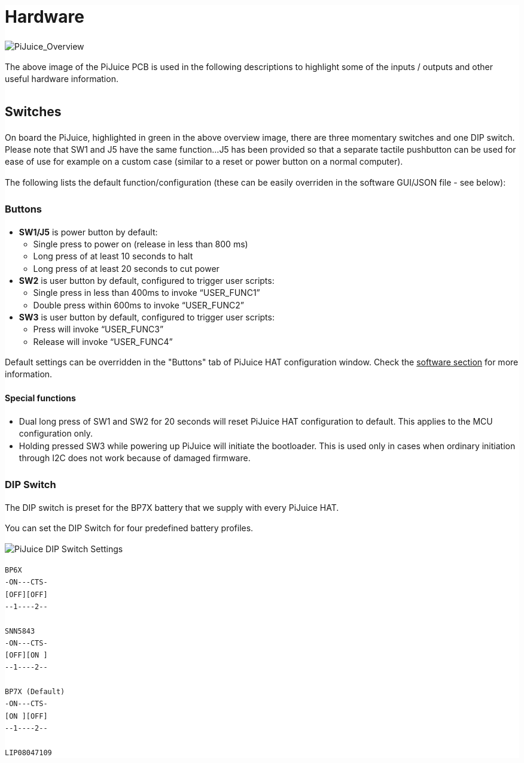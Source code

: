 # Hardware
![PiJuice_Overview](https://user-images.githubusercontent.com/16068311/33771575-55e9593c-dc29-11e7-9e2c-3a0c1810c4c8.png "PiJuice Overview")

The above image of the PiJuice PCB is used in the following descriptions to highlight some of the inputs / outputs and other useful hardware information.

## Switches
On board the PiJuice, highlighted in green in the above overview image, there are three momentary switches and one DIP switch. Please note that SW1 and J5 have the same function...J5 has been provided so that a separate tactile pushbutton can be used for ease of use for example on a custom case (similar to a reset or power button on a normal computer).

The following lists the default function/configuration (these can be easily overriden in the software GUI/JSON file - see below):

### Buttons

* **SW1/J5** is power button by default:
    * Single press to power on (release in less than 800 ms)
    * Long press of at least 10 seconds to halt
    * Long press of at least 20 seconds to cut power
* **SW2** is user button by default, configured to trigger user scripts:
    * Single press in less than 400ms to invoke “USER_FUNC1”
    * Double press within 600ms to invoke “USER_FUNC2”
* **SW3** is user button by default, configured to trigger user scripts:
    * Press will invoke “USER_FUNC3”
    * Release will invoke “USER_FUNC4”

Default settings can be overridden in the "Buttons" tab of PiJuice HAT configuration window. Check the [software section](https://github.com/PiSupply/PiJuice/blob/master/Software/README.md) for more information.

#### Special functions

* Dual long press of SW1 and SW2 for 20 seconds will reset PiJuice HAT configuration to default. This applies to the MCU configuration only.
* Holding pressed SW3 while powering up PiJuice will initiate the bootloader. This is used only in cases when ordinary initiation through I2C does not work because of damaged firmware.

### DIP Switch

The DIP switch is preset for the BP7X battery that we supply with every PiJuice HAT.

You can set the DIP Switch for four predefined battery profiles. 

![PiJuice DIP Switch Settings](https://user-images.githubusercontent.com/16068311/34769251-25c7c3b6-f5f5-11e7-971f-e93f5d4d3cc0.jpg "PiJuice DIP Switch Settings")

```text
BP6X
-ON---CTS-
[OFF][OFF]
--1----2--

SNN5843
-ON---CTS-
[OFF][ON ]
--1----2--

BP7X (Default)
-ON---CTS-
[ON ][OFF]
--1----2--

LIP08047109
```